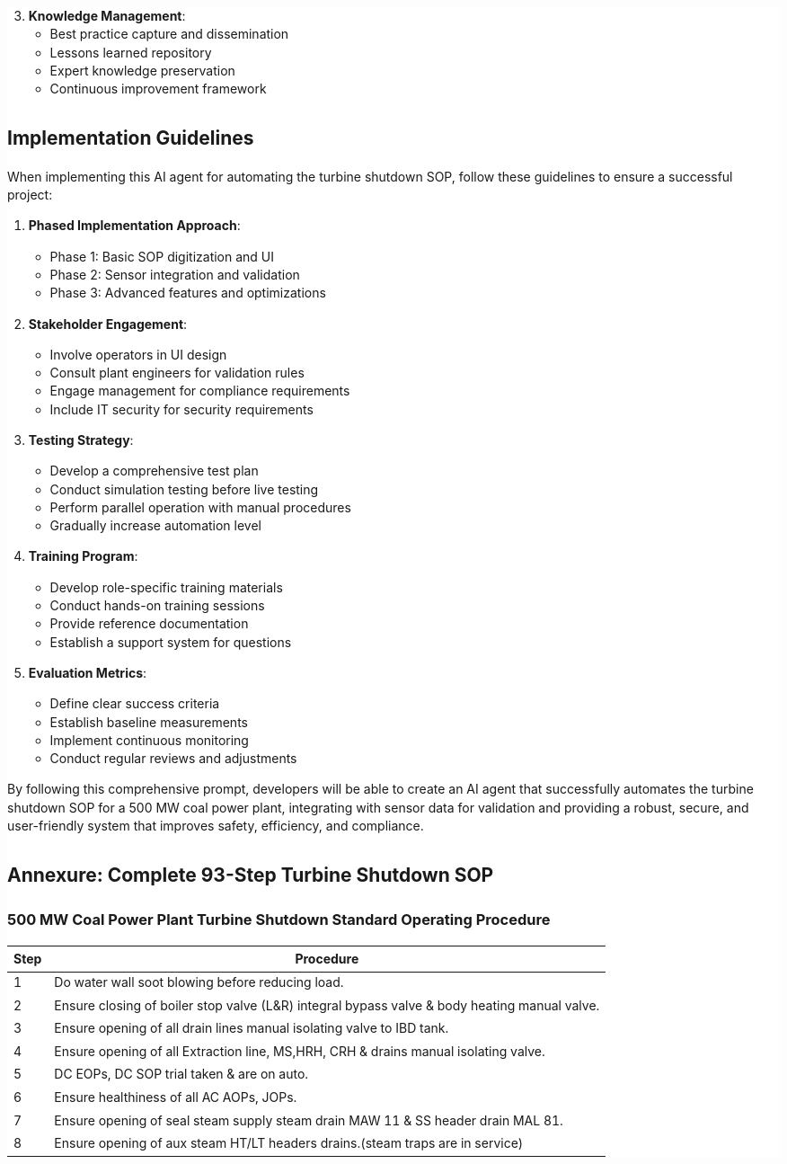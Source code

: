 3. **Knowledge Management**:
   - Best practice capture and dissemination
   - Lessons learned repository
   - Expert knowledge preservation
   - Continuous improvement framework

## Implementation Guidelines

When implementing this AI agent for automating the turbine shutdown SOP, follow these guidelines to ensure a successful project:

1. **Phased Implementation Approach**:
   - Phase 1: Basic SOP digitization and UI
   - Phase 2: Sensor integration and validation
   - Phase 3: Advanced features and optimizations

2. **Stakeholder Engagement**:
   - Involve operators in UI design
   - Consult plant engineers for validation rules
   - Engage management for compliance requirements
   - Include IT security for security requirements

3. **Testing Strategy**:
   - Develop a comprehensive test plan
   - Conduct simulation testing before live testing
   - Perform parallel operation with manual procedures
   - Gradually increase automation level

4. **Training Program**:
   - Develop role-specific training materials
   - Conduct hands-on training sessions
   - Provide reference documentation
   - Establish a support system for questions

5. **Evaluation Metrics**:
   - Define clear success criteria
   - Establish baseline measurements
   - Implement continuous monitoring
   - Conduct regular reviews and adjustments

By following this comprehensive prompt, developers will be able to create an AI agent that successfully automates the turbine shutdown SOP for a 500 MW coal power plant, integrating with sensor data for validation and providing a robust, secure, and user-friendly system that improves safety, efficiency, and compliance.

## Annexure: Complete 93-Step Turbine Shutdown SOP

### 500 MW Coal Power Plant Turbine Shutdown Standard Operating Procedure

| Step | Procedure |
|------|-----------|
| 1 | Do water wall soot blowing before reducing load. |
| 2 | Ensure closing of boiler stop valve (L&R) integral bypass valve & body heating manual valve. |
| 3 | Ensure opening of all drain lines manual isolating valve to IBD tank. |
| 4 | Ensure opening of all Extraction line, MS,HRH, CRH & drains manual isolating valve. |
| 5 | DC EOPs, DC SOP trial taken & are on auto. |
| 6 | Ensure healthiness of all AC AOPs, JOPs. |
| 7 | Ensure opening of seal steam supply steam drain MAW 11 & SS header drain MAL 81. |
| 8 | Ensure opening of aux steam HT/LT headers drains.(steam traps are in service) |